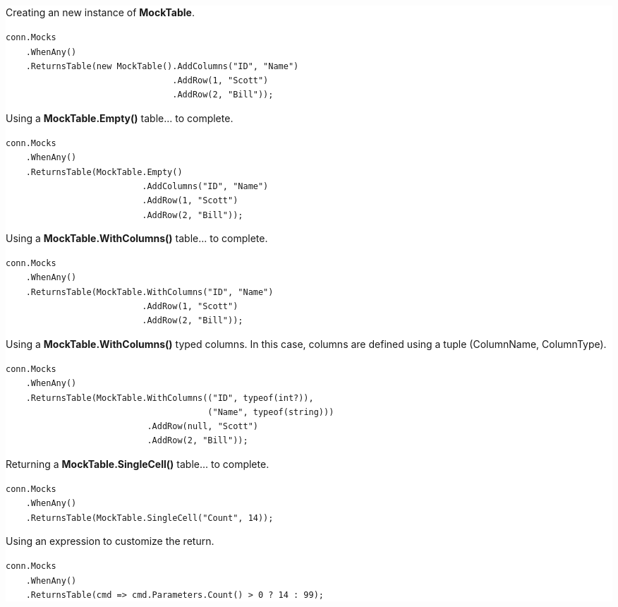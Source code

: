 Creating an new instance of **MockTable**.

```CSharp
conn.Mocks
    .WhenAny()
    .ReturnsTable(new MockTable().AddColumns("ID", "Name")
                                 .AddRow(1, "Scott")
                                 .AddRow(2, "Bill"));
```

Using a **MockTable.Empty()** table... to complete.

```CSharp
conn.Mocks
    .WhenAny()
    .ReturnsTable(MockTable.Empty()
                           .AddColumns("ID", "Name")
                           .AddRow(1, "Scott")
                           .AddRow(2, "Bill"));
```

Using a **MockTable.WithColumns()** table... to complete.

```CSharp
conn.Mocks
    .WhenAny()
    .ReturnsTable(MockTable.WithColumns("ID", "Name")
                           .AddRow(1, "Scott")
                           .AddRow(2, "Bill"));
```

Using a **MockTable.WithColumns()** typed columns. In this case, columns are defined using a tuple (ColumnName, ColumnType).

```CSharp
conn.Mocks
    .WhenAny()
    .ReturnsTable(MockTable.WithColumns(("ID", typeof(int?)),
                                        ("Name", typeof(string)))
                            .AddRow(null, "Scott")
                            .AddRow(2, "Bill"));
```

Returning a **MockTable.SingleCell()** table... to complete.

```CSharp
conn.Mocks
    .WhenAny()
    .ReturnsTable(MockTable.SingleCell("Count", 14));
```

Using an expression to customize the return.

```CSharp
conn.Mocks
    .WhenAny()
    .ReturnsTable(cmd => cmd.Parameters.Count() > 0 ? 14 : 99);
```
